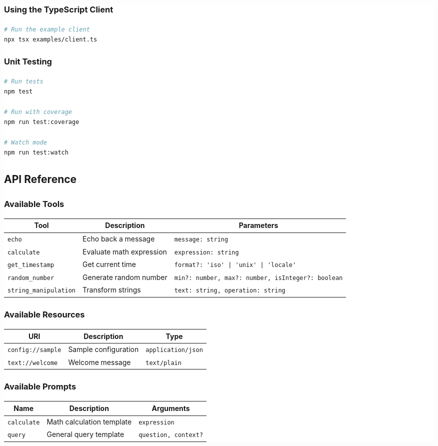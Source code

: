 ### Using the TypeScript Client

```bash
# Run the example client
npx tsx examples/client.ts
```

### Unit Testing

```bash
# Run tests
npm test

# Run with coverage
npm run test:coverage

# Watch mode
npm run test:watch
```

## API Reference

### Available Tools

| Tool | Description | Parameters |
|------|-------------|------------|
| `echo` | Echo back a message | `message: string` |
| `calculate` | Evaluate math expression | `expression: string` |
| `get_timestamp` | Get current time | `format?: 'iso' \| 'unix' \| 'locale'` |
| `random_number` | Generate random number | `min?: number, max?: number, isInteger?: boolean` |
| `string_manipulation` | Transform strings | `text: string, operation: string` |

### Available Resources

| URI | Description | Type |
|-----|-------------|------|
| `config://sample` | Sample configuration | `application/json` |
| `text://welcome` | Welcome message | `text/plain` |

### Available Prompts

| Name | Description | Arguments |
|------|-------------|-----------|
| `calculate` | Math calculation template | `expression` |
| `query` | General query template | `question, context?` |
